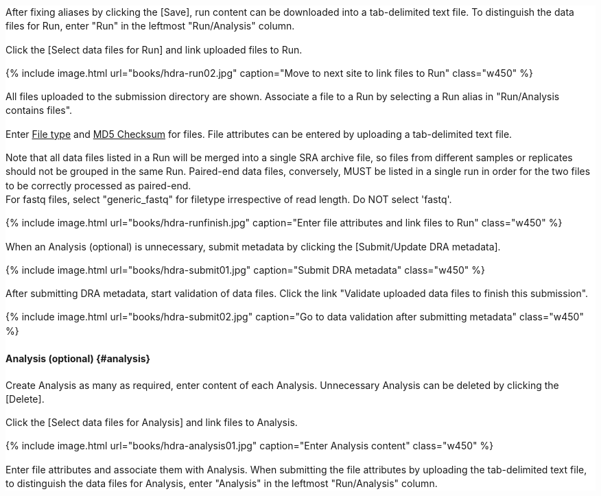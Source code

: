 After fixing aliases by clicking the [Save], run content can be
downloaded into a tab-delimited text file. To distinguish the data files
for Run, enter "Run" in the leftmost "Run/Analysis" column.

Click the [Select data files for Run] and link uploaded files to Run.

{% include image.html url="books/hdra-run02.jpg" caption="Move to next site to link files to Run" class="w450" %}

All files uploaded to the submission directory are shown. Associate a
file to a Run by selecting a Run alias in "Run/Analysis contains files".

Enter [File type](#File_Type) and [MD5 Checksum](#supplement-md5) for
files. File attributes can be entered by uploading a tab-delimited text
file.

<div class="attention">
Note that all data files listed in a Run will be merged into a single
SRA archive file, so files from different samples or replicates should
not be grouped in the same Run. Paired-end data files, conversely, MUST
be listed in a single run in order for the two files to be correctly
processed as paired-end.
</div>

<div class="attention">
For fastq files, select "generic_fastq" for filetype irrespective of read length. Do NOT select 'fastq'.
</div>

{% include image.html url="books/hdra-runfinish.jpg" caption="Enter file attributes and link files to Run" class="w450" %}

When an Analysis (optional) is unnecessary, submit metadata by clicking
the [Submit/Update DRA metadata].

{% include image.html url="books/hdra-submit01.jpg" caption="Submit DRA metadata" class="w450" %}

After submitting DRA metadata, start validation of data files. Click the
link "Validate uploaded data files to finish this submission".

{% include image.html url="books/hdra-submit02.jpg" caption="Go to data validation after submitting metadata" class="w450" %}

#### Analysis (optional)  {#analysis}

Create Analysis as many as required, enter content of each Analysis.
Unnecessary Analysis can be deleted by clicking the [Delete].

Click the [Select data files for Analysis] and link files to Analysis.

{% include image.html url="books/hdra-analysis01.jpg" caption="Enter Analysis content" class="w450" %}

Enter file attributes and associate them with Analysis. When submitting
the file attributes by uploading the tab-delimited text file, to
distinguish the data files for Analysis, enter "Analysis" in the
leftmost "Run/Analysis" column.
